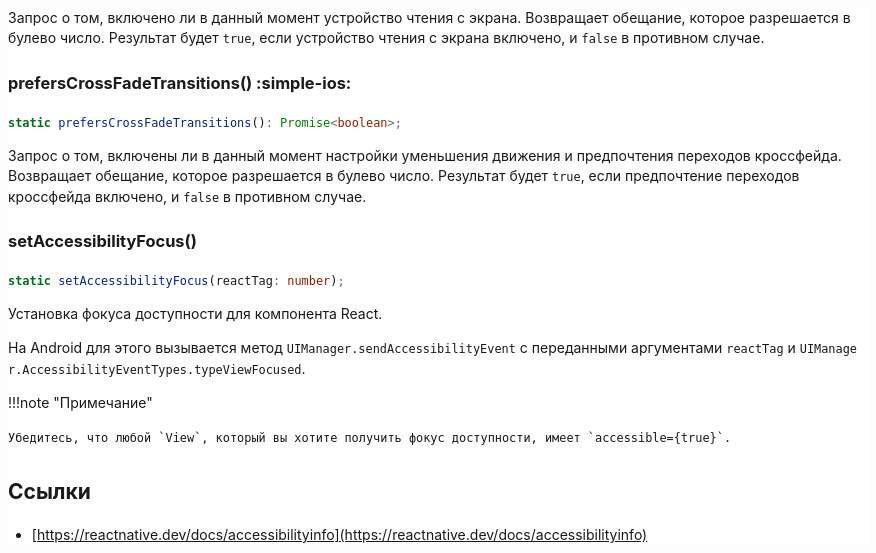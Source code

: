 Запрос о том, включено ли в данный момент устройство чтения с экрана. Возвращает обещание, которое разрешается в булево число. Результат будет `true`, если устройство чтения с экрана включено, и `false` в противном случае.

### prefersCrossFadeTransitions() :simple-ios:

```ts
static prefersCrossFadeTransitions(): Promise<boolean>;
```

Запрос о том, включены ли в данный момент настройки уменьшения движения и предпочтения переходов кроссфейда. Возвращает обещание, которое разрешается в булево число. Результат будет `true`, если предпочтение переходов кроссфейда включено, и `false` в противном случае.

### setAccessibilityFocus()

```ts
static setAccessibilityFocus(reactTag: number);
```

Установка фокуса доступности для компонента React.

На Android для этого вызывается метод `UIManager.sendAccessibilityEvent` с переданными аргументами `reactTag` и `UIManager.AccessibilityEventTypes.typeViewFocused`.

!!!note "Примечание"

    Убедитесь, что любой `View`, который вы хотите получить фокус доступности, имеет `accessible={true}`.

## Ссылки

-   [https://reactnative.dev/docs/accessibilityinfo](https://reactnative.dev/docs/accessibilityinfo)
